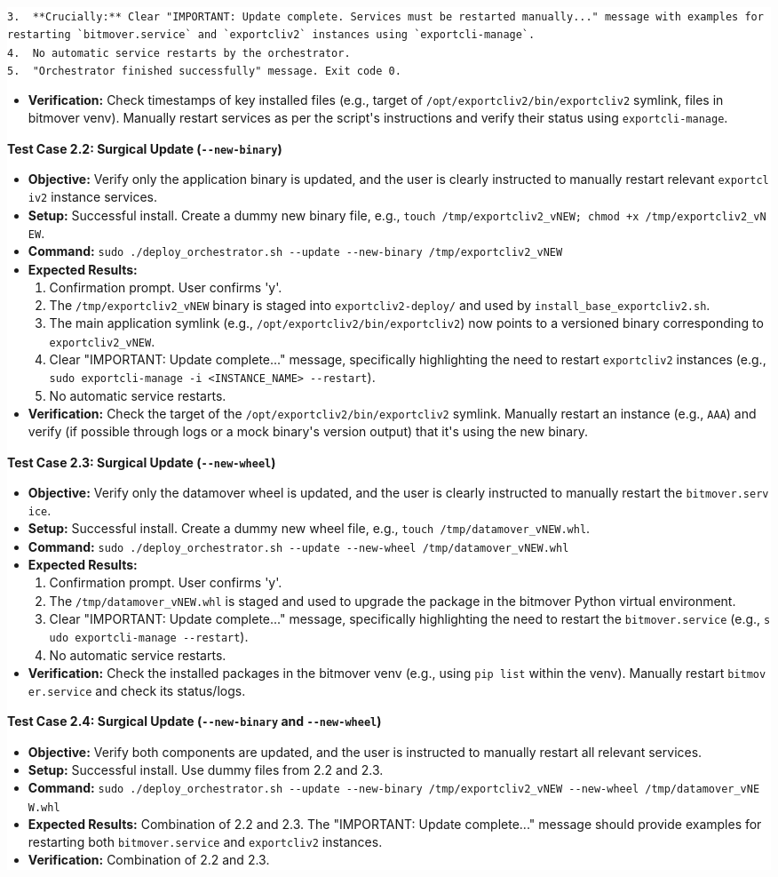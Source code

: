     3.  **Crucially:** Clear "IMPORTANT: Update complete. Services must be restarted manually..." message with examples for restarting `bitmover.service` and `exportcliv2` instances using `exportcli-manage`.
    4.  No automatic service restarts by the orchestrator.
    5.  "Orchestrator finished successfully" message. Exit code 0.
* **Verification:** Check timestamps of key installed files (e.g., target of `/opt/exportcliv2/bin/exportcliv2` symlink, files in bitmover venv). Manually restart services as per the script's instructions and verify their status using `exportcli-manage`.

**Test Case 2.2: Surgical Update (`--new-binary`)**
* **Objective:** Verify only the application binary is updated, and the user is clearly instructed to manually restart relevant `exportcliv2` instance services.
* **Setup:** Successful install. Create a dummy new binary file, e.g., `touch /tmp/exportcliv2_vNEW; chmod +x /tmp/exportcliv2_vNEW`.
* **Command:** `sudo ./deploy_orchestrator.sh --update --new-binary /tmp/exportcliv2_vNEW`
* **Expected Results:**
    1.  Confirmation prompt. User confirms 'y'.
    2.  The `/tmp/exportcliv2_vNEW` binary is staged into `exportcliv2-deploy/` and used by `install_base_exportcliv2.sh`.
    3.  The main application symlink (e.g., `/opt/exportcliv2/bin/exportcliv2`) now points to a versioned binary corresponding to `exportcliv2_vNEW`.
    4.  Clear "IMPORTANT: Update complete..." message, specifically highlighting the need to restart `exportcliv2` instances (e.g., `sudo exportcli-manage -i <INSTANCE_NAME> --restart`).
    5.  No automatic service restarts.
* **Verification:** Check the target of the `/opt/exportcliv2/bin/exportcliv2` symlink. Manually restart an instance (e.g., `AAA`) and verify (if possible through logs or a mock binary's version output) that it's using the new binary.

**Test Case 2.3: Surgical Update (`--new-wheel`)**
* **Objective:** Verify only the datamover wheel is updated, and the user is clearly instructed to manually restart the `bitmover.service`.
* **Setup:** Successful install. Create a dummy new wheel file, e.g., `touch /tmp/datamover_vNEW.whl`.
* **Command:** `sudo ./deploy_orchestrator.sh --update --new-wheel /tmp/datamover_vNEW.whl`
* **Expected Results:**
    1.  Confirmation prompt. User confirms 'y'.
    2.  The `/tmp/datamover_vNEW.whl` is staged and used to upgrade the package in the bitmover Python virtual environment.
    3.  Clear "IMPORTANT: Update complete..." message, specifically highlighting the need to restart the `bitmover.service` (e.g., `sudo exportcli-manage --restart`).
    4.  No automatic service restarts.
* **Verification:** Check the installed packages in the bitmover venv (e.g., using `pip list` within the venv). Manually restart `bitmover.service` and check its status/logs.

**Test Case 2.4: Surgical Update (`--new-binary` and `--new-wheel`)**
* **Objective:** Verify both components are updated, and the user is instructed to manually restart all relevant services.
* **Setup:** Successful install. Use dummy files from 2.2 and 2.3.
* **Command:** `sudo ./deploy_orchestrator.sh --update --new-binary /tmp/exportcliv2_vNEW --new-wheel /tmp/datamover_vNEW.whl`
* **Expected Results:** Combination of 2.2 and 2.3. The "IMPORTANT: Update complete..." message should provide examples for restarting both `bitmover.service` and `exportcliv2` instances.
* **Verification:** Combination of 2.2 and 2.3.
